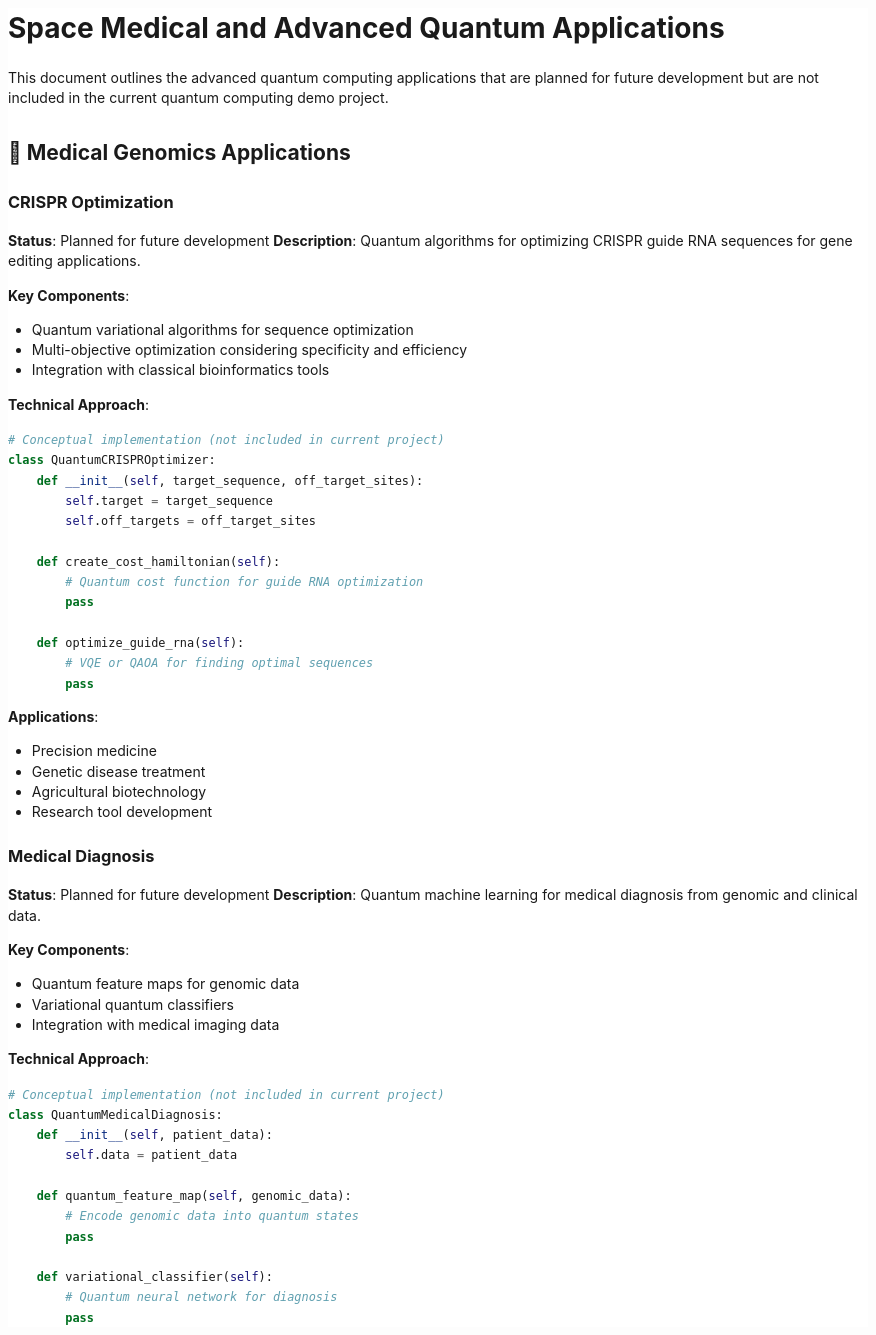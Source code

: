 # Space Medical and Advanced Quantum Applications

This document outlines the advanced quantum computing applications that are planned for future development but are not included in the current quantum computing demo project.

## 🧬 Medical Genomics Applications

### CRISPR Optimization
**Status**: Planned for future development
**Description**: Quantum algorithms for optimizing CRISPR guide RNA sequences for gene editing applications.

**Key Components**:
- Quantum variational algorithms for sequence optimization
- Multi-objective optimization considering specificity and efficiency
- Integration with classical bioinformatics tools

**Technical Approach**:
```python
# Conceptual implementation (not included in current project)
class QuantumCRISPROptimizer:
    def __init__(self, target_sequence, off_target_sites):
        self.target = target_sequence
        self.off_targets = off_target_sites
    
    def create_cost_hamiltonian(self):
        # Quantum cost function for guide RNA optimization
        pass
    
    def optimize_guide_rna(self):
        # VQE or QAOA for finding optimal sequences
        pass
```

**Applications**:
- Precision medicine
- Genetic disease treatment
- Agricultural biotechnology
- Research tool development

### Medical Diagnosis
**Status**: Planned for future development
**Description**: Quantum machine learning for medical diagnosis from genomic and clinical data.

**Key Components**:
- Quantum feature maps for genomic data
- Variational quantum classifiers
- Integration with medical imaging data

**Technical Approach**:
```python
# Conceptual implementation (not included in current project)
class QuantumMedicalDiagnosis:
    def __init__(self, patient_data):
        self.data = patient_data
    
    def quantum_feature_map(self, genomic_data):
        # Encode genomic data into quantum states
        pass
    
    def variational_classifier(self):
        # Quantum neural network for diagnosis
        pass
```
